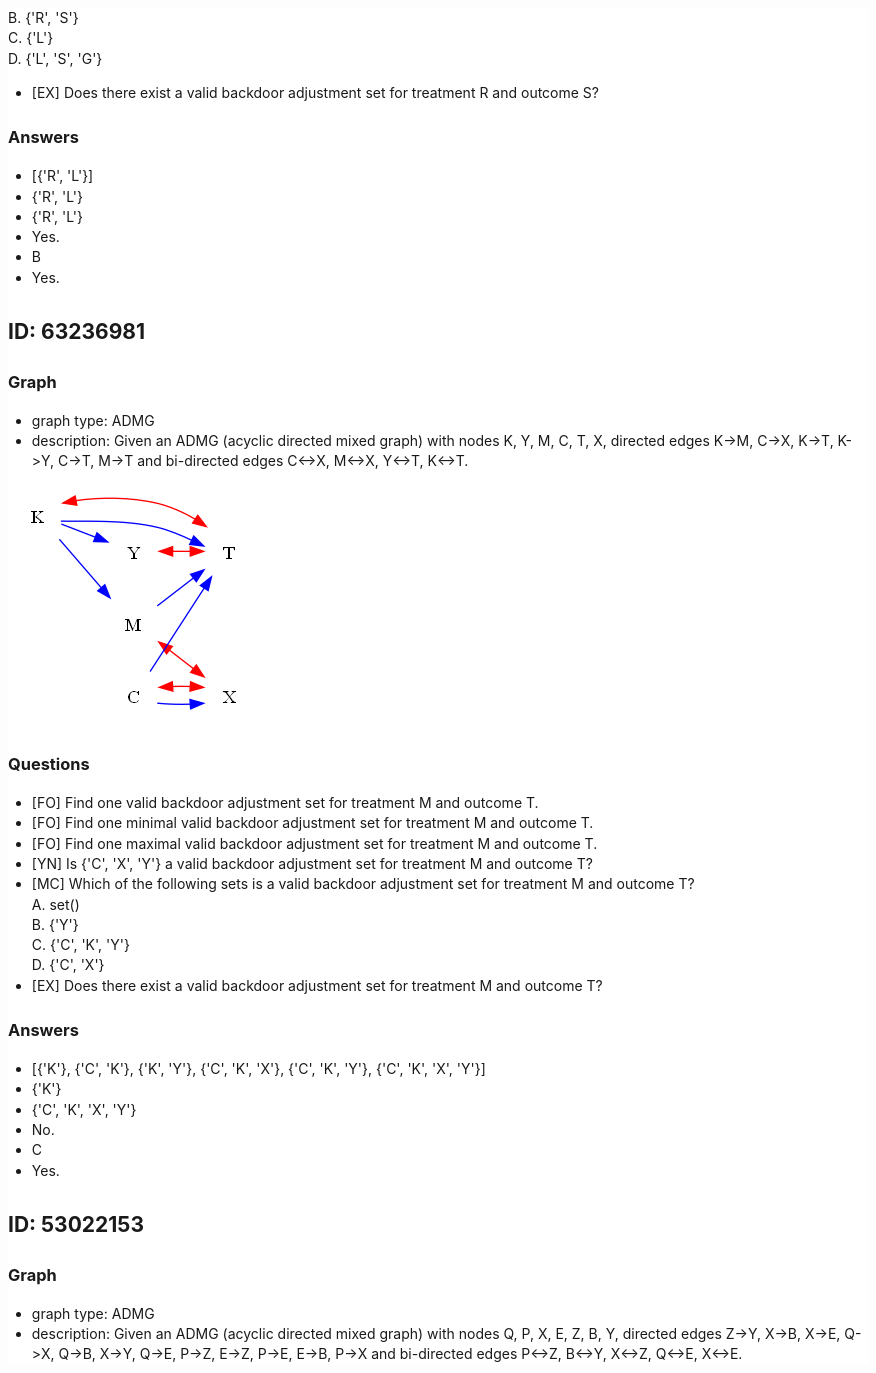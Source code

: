 B. {'R', 'S'}\
C. {'L'}\
D. {'L', 'S', 'G'} 
- [EX] Does there exist a valid backdoor adjustment set for treatment R and outcome S? 
### Answers
- [{'R', 'L'}]
- {'R', 'L'}
- {'R', 'L'}
- Yes.
- B
- Yes.
## ID: 63236981
### Graph
- graph type: ADMG
- description: Given an ADMG (acyclic directed mixed graph) with nodes K, Y, M, C, T, X, directed edges K->M, C->X, K->T, K->Y, C->T, M->T and bi-directed edges C<->X, M<->X, Y<->T, K<->T.

![fig](../images/backdoor_adjustment_set/63236981.png)
### Questions
- [FO] Find one valid backdoor adjustment set for treatment M and outcome T. 
- [FO] Find one minimal valid backdoor adjustment set for treatment M and outcome T. 
- [FO] Find one maximal valid backdoor adjustment set for treatment M and outcome T. 
- [YN] Is {'C', 'X', 'Y'} a valid backdoor adjustment set for treatment M and outcome T? 
- [MC] Which of the following sets is a valid backdoor adjustment set for treatment M and outcome T?\
A. set()\
B. {'Y'}\
C. {'C', 'K', 'Y'}\
D. {'C', 'X'} 
- [EX] Does there exist a valid backdoor adjustment set for treatment M and outcome T? 
### Answers
- [{'K'}, {'C', 'K'}, {'K', 'Y'}, {'C', 'K', 'X'}, {'C', 'K', 'Y'}, {'C', 'K', 'X', 'Y'}]
- {'K'}
- {'C', 'K', 'X', 'Y'}
- No.
- C
- Yes.
## ID: 53022153
### Graph
- graph type: ADMG
- description: Given an ADMG (acyclic directed mixed graph) with nodes Q, P, X, E, Z, B, Y, directed edges Z->Y, X->B, X->E, Q->X, Q->B, X->Y, Q->E, P->Z, E->Z, P->E, E->B, P->X and bi-directed edges P<->Z, B<->Y, X<->Z, Q<->E, X<->E.
